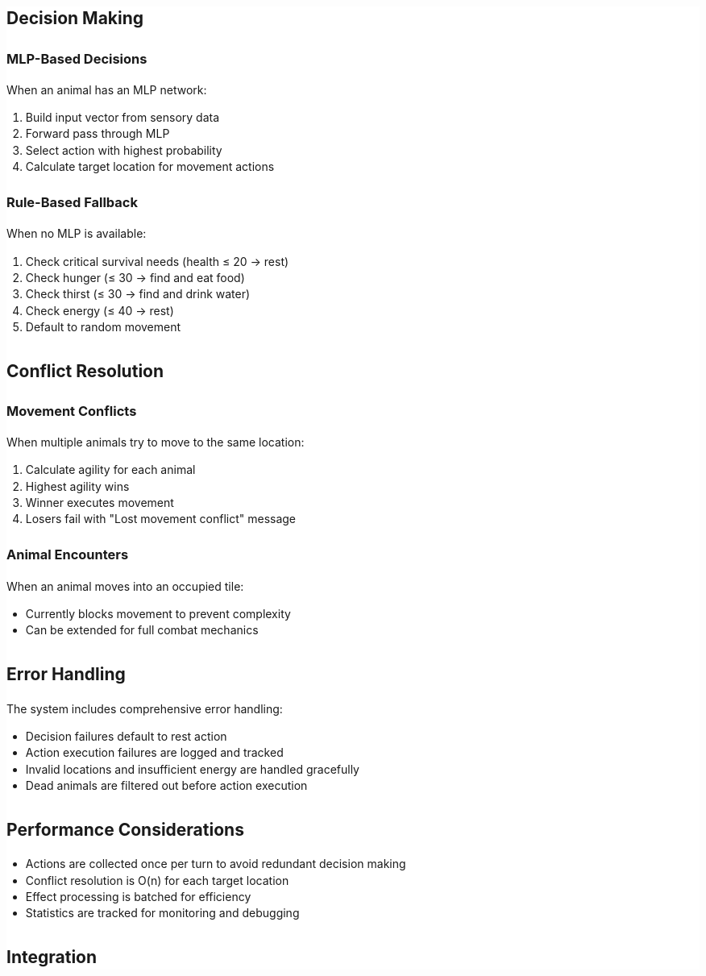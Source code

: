 ## Decision Making

### MLP-Based Decisions
When an animal has an MLP network:
1. Build input vector from sensory data
2. Forward pass through MLP
3. Select action with highest probability
4. Calculate target location for movement actions

### Rule-Based Fallback
When no MLP is available:
1. Check critical survival needs (health ≤ 20 → rest)
2. Check hunger (≤ 30 → find and eat food)
3. Check thirst (≤ 30 → find and drink water)
4. Check energy (≤ 40 → rest)
5. Default to random movement

## Conflict Resolution

### Movement Conflicts
When multiple animals try to move to the same location:
1. Calculate agility for each animal
2. Highest agility wins
3. Winner executes movement
4. Losers fail with "Lost movement conflict" message

### Animal Encounters
When an animal moves into an occupied tile:
- Currently blocks movement to prevent complexity
- Can be extended for full combat mechanics

## Error Handling

The system includes comprehensive error handling:
- Decision failures default to rest action
- Action execution failures are logged and tracked
- Invalid locations and insufficient energy are handled gracefully
- Dead animals are filtered out before action execution

## Performance Considerations

- Actions are collected once per turn to avoid redundant decision making
- Conflict resolution is O(n) for each target location
- Effect processing is batched for efficiency
- Statistics are tracked for monitoring and debugging

## Integration
